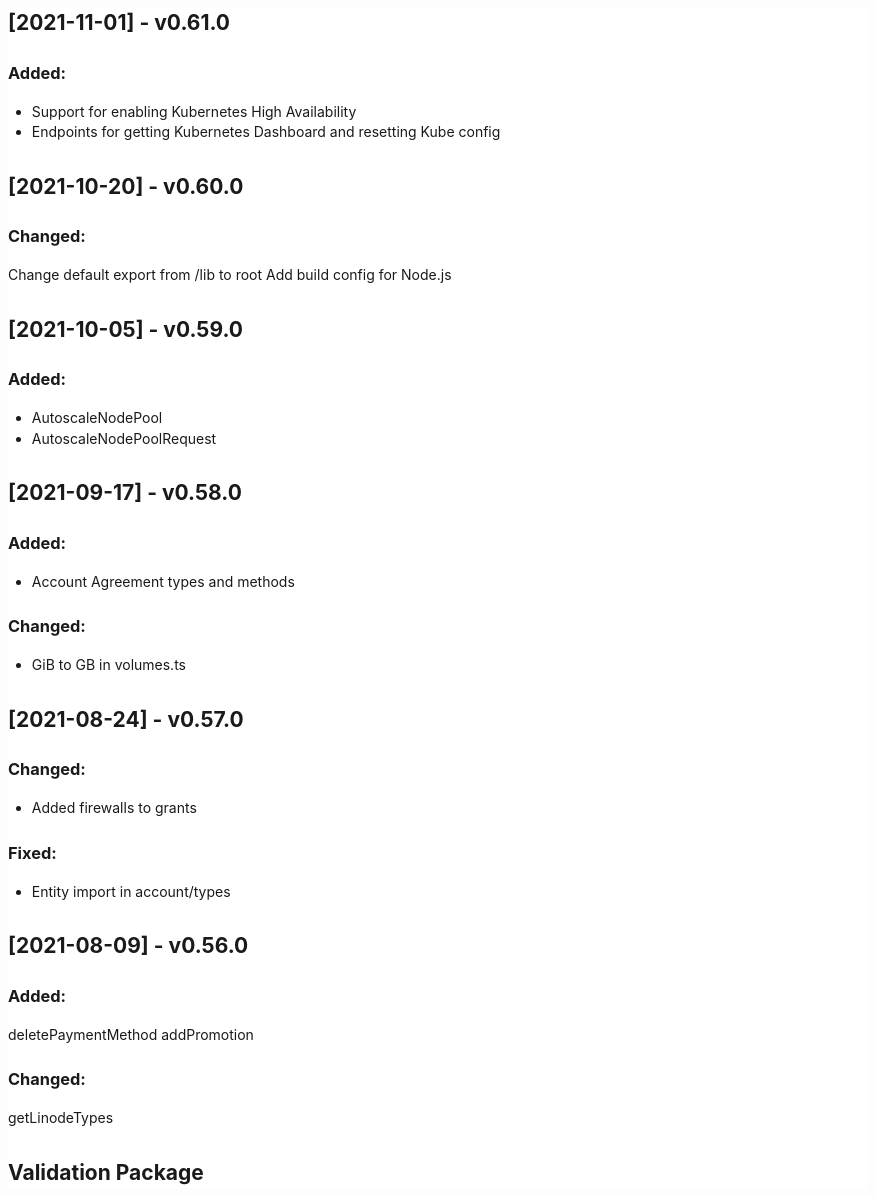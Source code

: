 ## [2021-11-01] - v0.61.0
### Added:
- Support for enabling Kubernetes High Availability
- Endpoints for getting Kubernetes Dashboard and resetting Kube config

## [2021-10-20] - v0.60.0

### Changed:
Change default export from /lib to root
Add build config for Node.js

## [2021-10-05] - v0.59.0

### Added:
- AutoscaleNodePool
- AutoscaleNodePoolRequest

## [2021-09-17] - v0.58.0

### Added:
- Account Agreement types and methods

### Changed:
- GiB to GB in volumes.ts

## [2021-08-24] - v0.57.0

### Changed:
- Added firewalls to grants

### Fixed:
- Entity import in account/types

## [2021-08-09] - v0.56.0
### Added:
deletePaymentMethod
addPromotion

### Changed:
getLinodeTypes

## Validation Package
